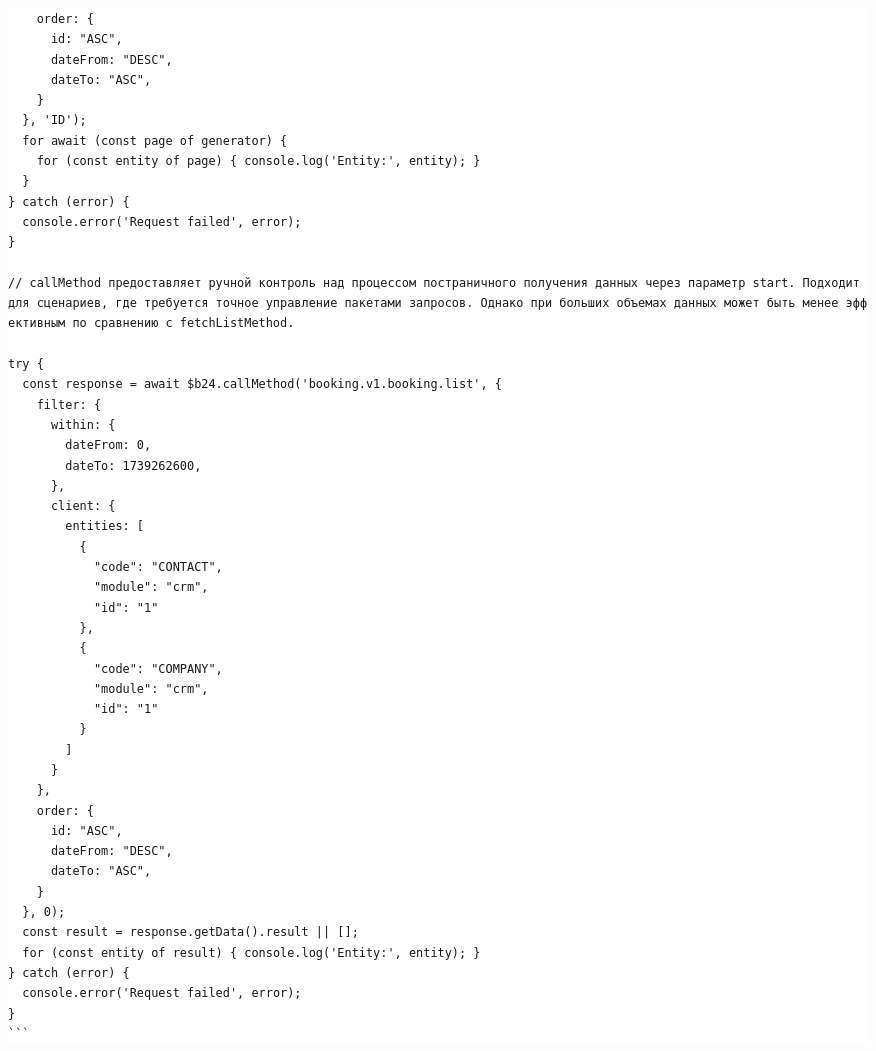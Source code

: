         order: {
          id: "ASC",
          dateFrom: "DESC",
          dateTo: "ASC",
        }
      }, 'ID');
      for await (const page of generator) {
        for (const entity of page) { console.log('Entity:', entity); }
      }
    } catch (error) {
      console.error('Request failed', error);
    }
    
    // callMethod предоставляет ручной контроль над процессом постраничного получения данных через параметр start. Подходит для сценариев, где требуется точное управление пакетами запросов. Однако при больших объемах данных может быть менее эффективным по сравнению с fetchListMethod.
    
    try {
      const response = await $b24.callMethod('booking.v1.booking.list', {
        filter: {
          within: {
            dateFrom: 0,
            dateTo: 1739262600,
          },
          client: {
            entities: [
              {
                "code": "CONTACT",
                "module": "crm",
                "id": "1"
              },
              {
                "code": "COMPANY",
                "module": "crm",
                "id": "1"
              }
            ]
          }
        },
        order: {
          id: "ASC",
          dateFrom: "DESC",
          dateTo: "ASC",
        }
      }, 0);
      const result = response.getData().result || [];
      for (const entity of result) { console.log('Entity:', entity); }
    } catch (error) {
      console.error('Request failed', error);
    }
    ```
